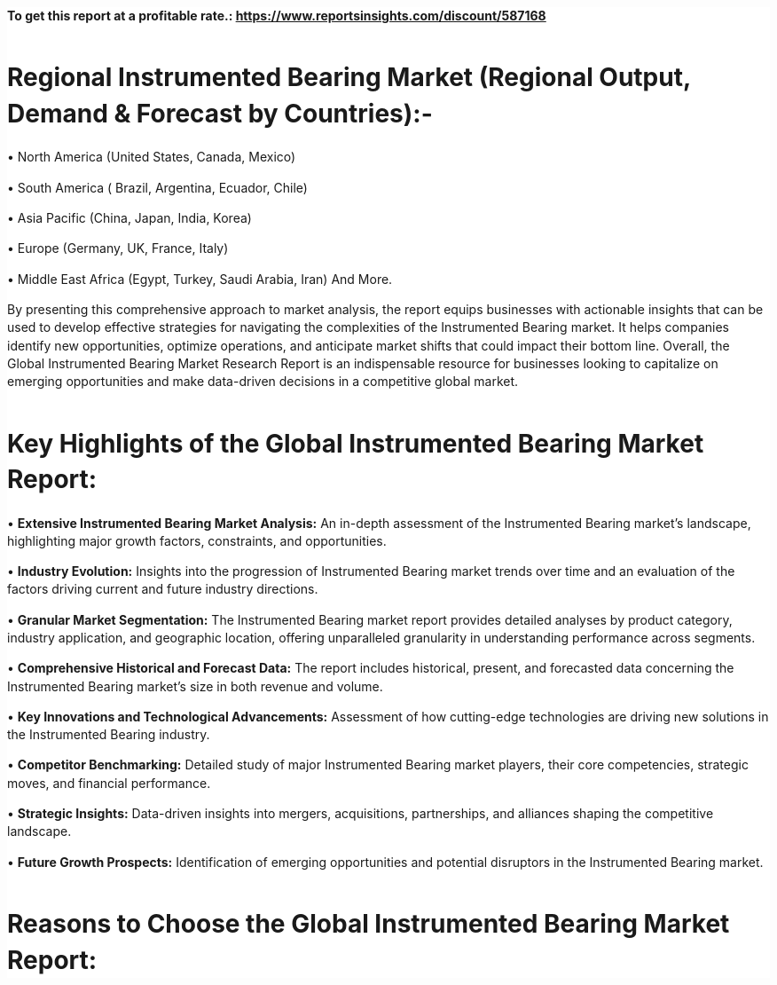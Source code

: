 <strong>To get this report at a profitable rate.: <a href=https://www.reportsinsights.com/discount/587168>https://www.reportsinsights.com/discount/587168</a></strong></font>

# <strong>Regional Instrumented Bearing Market (Regional Output, Demand &amp; Forecast by Countries):-</strong>

• North America (United States, Canada, Mexico)

• South America ( Brazil, Argentina, Ecuador, Chile)

• Asia Pacific (China, Japan, India, Korea)

• Europe (Germany, UK, France, Italy)

• Middle East Africa (Egypt, Turkey, Saudi Arabia, Iran) And More.

By presenting this comprehensive approach to market analysis, the report equips businesses with actionable insights that can be used to develop effective strategies for navigating the complexities of the Instrumented Bearing market. It helps companies identify new opportunities, optimize operations, and anticipate market shifts that could impact their bottom line. Overall, the Global Instrumented Bearing Market Research Report is an indispensable resource for businesses looking to capitalize on emerging opportunities and make data-driven decisions in a competitive global market.

# <strong>Key Highlights of the Global Instrumented Bearing Market Report:</strong>

• <strong>Extensive Instrumented Bearing Market Analysis:</strong> An in-depth assessment of the Instrumented Bearing market’s landscape, highlighting major growth factors, constraints, and opportunities.

• <strong>Industry Evolution:</strong> Insights into the progression of Instrumented Bearing market trends over time and an evaluation of the factors driving current and future industry directions.

• <strong>Granular Market Segmentation:</strong> The Instrumented Bearing market report provides detailed analyses by product category, industry application, and geographic location, offering unparalleled granularity in understanding performance across segments.

• <strong>Comprehensive Historical and Forecast Data:</strong> The report includes historical, present, and forecasted data concerning the Instrumented Bearing market’s size in both revenue and volume.

• <strong>Key Innovations and Technological Advancements:</strong> Assessment of how cutting-edge technologies are driving new solutions in the Instrumented Bearing industry.

• <strong>Competitor Benchmarking:</strong> Detailed study of major Instrumented Bearing market players, their core competencies, strategic moves, and financial performance.

• <strong>Strategic Insights:</strong> Data-driven insights into mergers, acquisitions, partnerships, and alliances shaping the competitive landscape.

• <strong>Future Growth Prospects:</strong> Identification of emerging opportunities and potential disruptors in the Instrumented Bearing market.

# <strong>Reasons to Choose the Global Instrumented Bearing Market Report:</strong>
